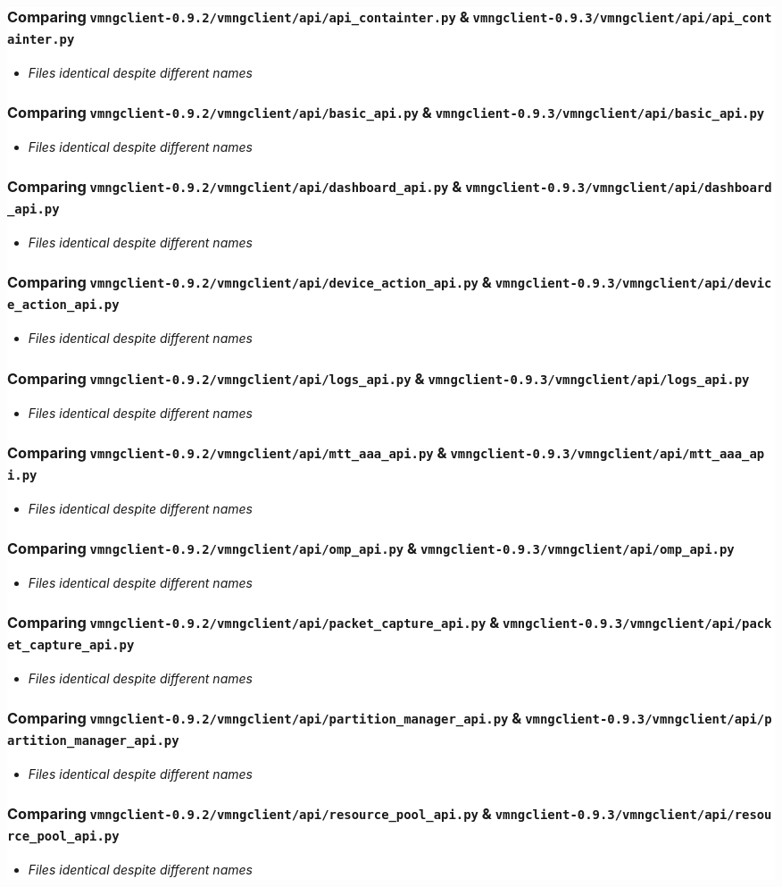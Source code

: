 ### Comparing `vmngclient-0.9.2/vmngclient/api/api_containter.py` & `vmngclient-0.9.3/vmngclient/api/api_containter.py`

 * *Files identical despite different names*

### Comparing `vmngclient-0.9.2/vmngclient/api/basic_api.py` & `vmngclient-0.9.3/vmngclient/api/basic_api.py`

 * *Files identical despite different names*

### Comparing `vmngclient-0.9.2/vmngclient/api/dashboard_api.py` & `vmngclient-0.9.3/vmngclient/api/dashboard_api.py`

 * *Files identical despite different names*

### Comparing `vmngclient-0.9.2/vmngclient/api/device_action_api.py` & `vmngclient-0.9.3/vmngclient/api/device_action_api.py`

 * *Files identical despite different names*

### Comparing `vmngclient-0.9.2/vmngclient/api/logs_api.py` & `vmngclient-0.9.3/vmngclient/api/logs_api.py`

 * *Files identical despite different names*

### Comparing `vmngclient-0.9.2/vmngclient/api/mtt_aaa_api.py` & `vmngclient-0.9.3/vmngclient/api/mtt_aaa_api.py`

 * *Files identical despite different names*

### Comparing `vmngclient-0.9.2/vmngclient/api/omp_api.py` & `vmngclient-0.9.3/vmngclient/api/omp_api.py`

 * *Files identical despite different names*

### Comparing `vmngclient-0.9.2/vmngclient/api/packet_capture_api.py` & `vmngclient-0.9.3/vmngclient/api/packet_capture_api.py`

 * *Files identical despite different names*

### Comparing `vmngclient-0.9.2/vmngclient/api/partition_manager_api.py` & `vmngclient-0.9.3/vmngclient/api/partition_manager_api.py`

 * *Files identical despite different names*

### Comparing `vmngclient-0.9.2/vmngclient/api/resource_pool_api.py` & `vmngclient-0.9.3/vmngclient/api/resource_pool_api.py`

 * *Files identical despite different names*
